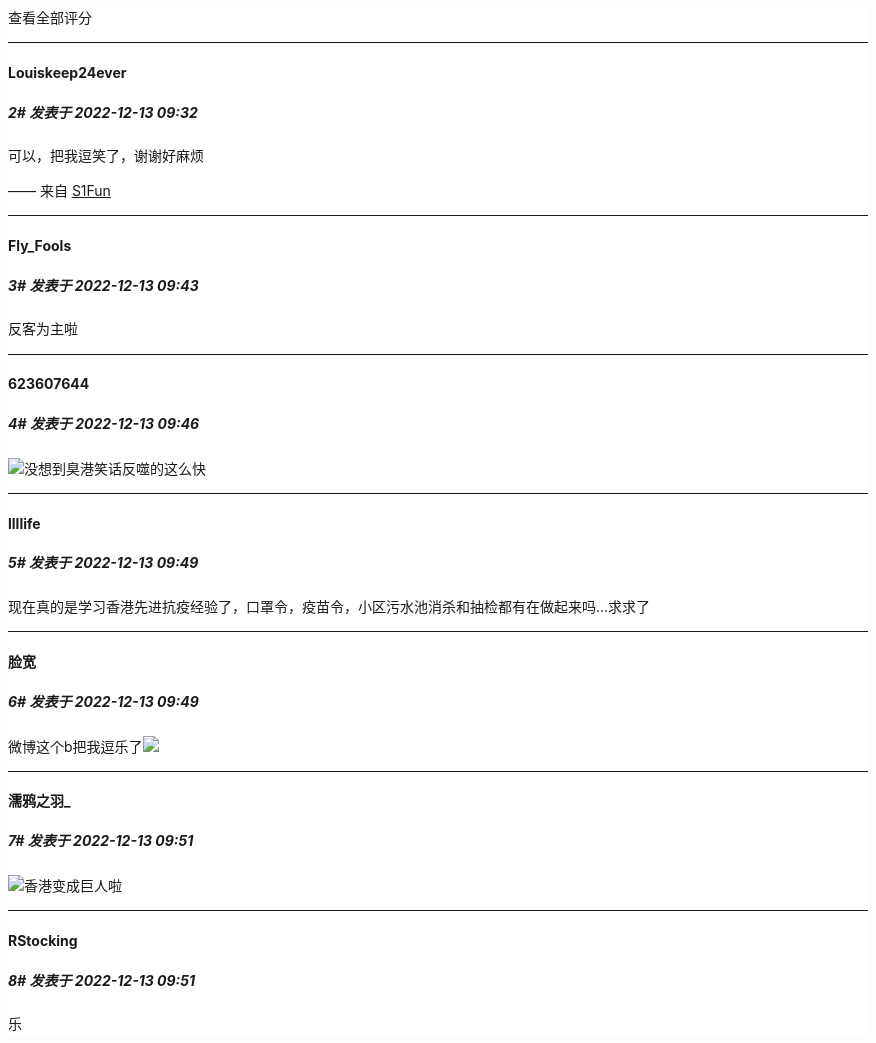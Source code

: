 查看全部评分

*****

####  Louiskeep24ever  
##### 2#       发表于 2022-12-13 09:32

可以，把我逗笑了，谢谢好麻烦

—— 来自 [S1Fun](https://s1fun.koalcat.com)

*****

####  Fly_Fools  
##### 3#       发表于 2022-12-13 09:43

反客为主啦

*****

####  623607644  
##### 4#       发表于 2022-12-13 09:46

<img src="https://static.saraba1st.com/image/smiley/face2017/067.png" referrerpolicy="no-referrer">没想到臭港笑话反噬的这么快

*****

####  llllife  
##### 5#       发表于 2022-12-13 09:49

现在真的是学习香港先进抗疫经验了，口罩令，疫苗令，小区污水池消杀和抽检都有在做起来吗...求求了

*****

####  脸宽  
##### 6#       发表于 2022-12-13 09:49

微博这个b把我逗乐了<img src="https://static.saraba1st.com/image/smiley/face2017/068.png" referrerpolicy="no-referrer">

*****

####  濡鸦之羽_  
##### 7#       发表于 2022-12-13 09:51

<img src="https://static.saraba1st.com/image/smiley/face2017/066.png" referrerpolicy="no-referrer">香港变成巨人啦

*****

####  RStocking  
##### 8#       发表于 2022-12-13 09:51

乐
